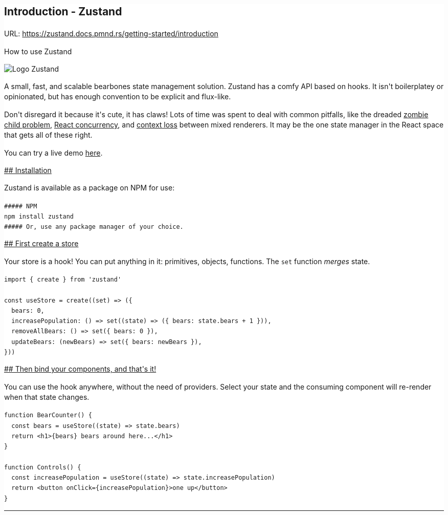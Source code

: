 ## Introduction - Zustand

URL: https://zustand.docs.pmnd.rs/getting-started/introduction

How to use Zustand

![Logo Zustand](https://github.com/pmndrs/zustand/raw/main/docs/bear.jpg)

A small, fast, and scalable bearbones state management solution. Zustand has a comfy API based on hooks. It isn't boilerplatey or opinionated, but has enough convention to be explicit and flux-like.

Don't disregard it because it's cute, it has claws! Lots of time was spent to deal with common pitfalls, like the dreaded [zombie child problem](https://react-redux.js.org/api/hooks#stale-props-and-zombie-children), [React concurrency](https://github.com/bvaughn/rfcs/blob/useMutableSource/text/0000-use-mutable-source.md), and [context loss](https://github.com/facebook/react/issues/13332) between mixed renderers. It may be the one state manager in the React space that gets all of these right.

You can try a live demo [here](https://codesandbox.io/s/dazzling-moon-itop4).

[## Installation](#installation)

Zustand is available as a package on NPM for use:

```
##### NPM
npm install zustand
##### Or, use any package manager of your choice.
```

[## First create a store](#first-create-a-store)

Your store is a hook! You can put anything in it: primitives, objects, functions. The `set` function *merges* state.

```
import { create } from 'zustand'

const useStore = create((set) => ({
  bears: 0,
  increasePopulation: () => set((state) => ({ bears: state.bears + 1 })),
  removeAllBears: () => set({ bears: 0 }),
  updateBears: (newBears) => set({ bears: newBears }),
}))
```

[## Then bind your components, and that's it!](#then-bind-your-components,-and-that's-it!)

You can use the hook anywhere, without the need of providers. Select your state and the consuming component will re-render when that state changes.

```
function BearCounter() {
  const bears = useStore((state) => state.bears)
  return <h1>{bears} bears around here...</h1>
}

function Controls() {
  const increasePopulation = useStore((state) => state.increasePopulation)
  return <button onClick={increasePopulation}>one up</button>
}
```

---